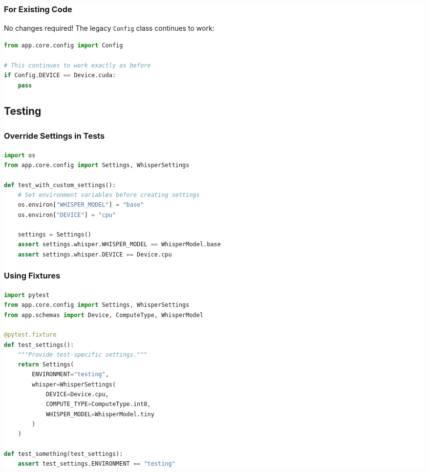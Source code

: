 ### For Existing Code

No changes required! The legacy `Config` class continues to work:

```python
from app.core.config import Config

# This continues to work exactly as before
if Config.DEVICE == Device.cuda:
    pass
```

## Testing

### Override Settings in Tests

```python
import os
from app.core.config import Settings, WhisperSettings

def test_with_custom_settings():
    # Set environment variables before creating settings
    os.environ["WHISPER_MODEL"] = "base"
    os.environ["DEVICE"] = "cpu"

    settings = Settings()
    assert settings.whisper.WHISPER_MODEL == WhisperModel.base
    assert settings.whisper.DEVICE == Device.cpu
```

### Using Fixtures

```python
import pytest
from app.core.config import Settings, WhisperSettings
from app.schemas import Device, ComputeType, WhisperModel

@pytest.fixture
def test_settings():
    """Provide test-specific settings."""
    return Settings(
        ENVIRONMENT="testing",
        whisper=WhisperSettings(
            DEVICE=Device.cpu,
            COMPUTE_TYPE=ComputeType.int8,
            WHISPER_MODEL=WhisperModel.tiny
        )
    )

def test_something(test_settings):
    assert test_settings.ENVIRONMENT == "testing"
```
